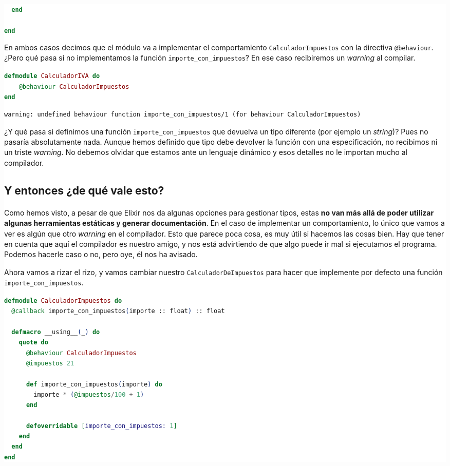 ```Elixir
  end

end
```

En ambos casos decimos que el módulo va a implementar el comportamiento `CalculadorImpuestos` con la directiva `@behaviour`. ¿Pero qué pasa si no implementamos la función `importe_con_impuestos`? En ese caso recibiremos un *warning* al compilar.

```Elixir
defmodule CalculadorIVA do
    @behaviour CalculadorImpuestos		
end
```

```
warning: undefined behaviour function importe_con_impuestos/1 (for behaviour CalculadorImpuestos)
``` 

¿Y qué pasa si definimos una función `importe_con_impuestos` que devuelva un tipo diferente (por ejemplo un *string*)? Pues no pasaría absolutamente nada. Aunque hemos definido que tipo debe devolver la función con una especificación, no recibimos ni un triste *warning*. No debemos olvidar que estamos ante un lenguaje dinámico y esos detalles no le importan mucho al compilador.


## Y entonces ¿de qué vale esto?

Como hemos visto, a pesar de que Elixir nos da algunas opciones para gestionar tipos, estas **no van más allá de poder utilizar algunas herramientas estáticas y generar documentación**. En el caso de implementar un comportamiento, lo único que vamos a ver es algún que otro *warning* en el compilador. Esto que parece poca cosa, es muy útil si hacemos las cosas bien. Hay que tener en cuenta que aquí el compilador es nuestro amigo, y nos está advirtiendo de que algo puede ir mal si ejecutamos el programa. Podemos hacerle caso o no, pero oye, él nos ha avisado.

Ahora vamos a rizar el rizo, y vamos cambiar nuestro `CalculadorDeImpuestos` para hacer que implemente por defecto una función `importe_con_impuestos`.

```Elixir
defmodule CalculadorImpuestos do
  @callback importe_con_impuestos(importe :: float) :: float

  defmacro __using__(_) do
    quote do
      @behaviour CalculadorImpuestos
      @impuestos 21

      def importe_con_impuestos(importe) do
        importe * (@impuestos/100 + 1)
      end      
      
      defoverridable [importe_con_impuestos: 1]
    end
  end
end
```
